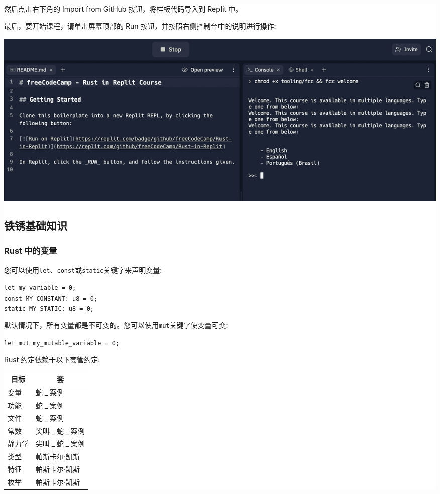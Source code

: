 然后点击右下角的 Import from GitHub 按钮，将样板代码导入到 Replit 中。

最后，要开始课程，请单击屏幕顶部的 Run 按钮，并按照右侧控制台中的说明进行操作:

![The beginning of the course after clicking the Run button, with a README with instructions on the left and the Replit console on the right with a welcome message.](img/9590be7fef411432777a18f1e386359a.png)

## 铁锈基础知识

### Rust 中的变量

您可以使用`let`、`const`或`static`关键字来声明变量:

```
let my_variable = 0;
const MY_CONSTANT: u8 = 0;
static MY_STATIC: u8 = 0; 
```

默认情况下，所有变量都是不可变的。您可以使用`mut`关键字使变量可变:

```
let mut my_mutable_variable = 0; 
```

Rust 约定依赖于以下套管约定:

| 目标 | 套 |
| --- | --- |
| 变量 | 蛇 _ 案例 |
| 功能 | 蛇 _ 案例 |
| 文件 | 蛇 _ 案例 |
| 常数 | 尖叫 _ 蛇 _ 案例 |
| 静力学 | 尖叫 _ 蛇 _ 案例 |
| 类型 | 帕斯卡尔·凯斯 |
| 特征 | 帕斯卡尔·凯斯 |
| 枚举 | 帕斯卡尔·凯斯 |
